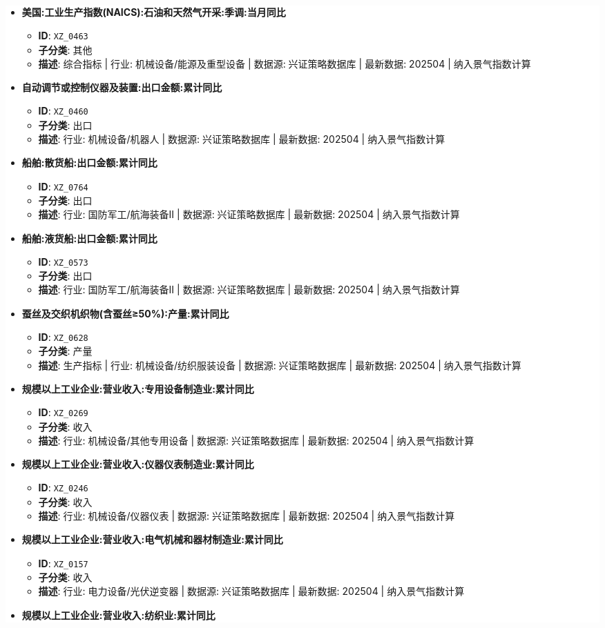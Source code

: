 - **美国:工业生产指数(NAICS):石油和天然气开采:季调:当月同比**
  - **ID**: `XZ_0463`
  - **子分类**: 其他
  - **描述**: 综合指标 | 行业: 机械设备/能源及重型设备 | 数据源: 兴证策略数据库 | 最新数据: 202504 | 纳入景气指数计算

- **自动调节或控制仪器及装置:出口金额:累计同比**
  - **ID**: `XZ_0460`
  - **子分类**: 出口
  - **描述**: 行业: 机械设备/机器人 | 数据源: 兴证策略数据库 | 最新数据: 202504 | 纳入景气指数计算

- **船舶:散货船:出口金额:累计同比**
  - **ID**: `XZ_0764`
  - **子分类**: 出口
  - **描述**: 行业: 国防军工/航海装备Ⅱ | 数据源: 兴证策略数据库 | 最新数据: 202504 | 纳入景气指数计算

- **船舶:液货船:出口金额:累计同比**
  - **ID**: `XZ_0573`
  - **子分类**: 出口
  - **描述**: 行业: 国防军工/航海装备Ⅱ | 数据源: 兴证策略数据库 | 最新数据: 202504 | 纳入景气指数计算

- **蚕丝及交织机织物(含蚕丝≥50%):产量:累计同比**
  - **ID**: `XZ_0628`
  - **子分类**: 产量
  - **描述**: 生产指标 | 行业: 机械设备/纺织服装设备 | 数据源: 兴证策略数据库 | 最新数据: 202504 | 纳入景气指数计算

- **规模以上工业企业:营业收入:专用设备制造业:累计同比**
  - **ID**: `XZ_0269`
  - **子分类**: 收入
  - **描述**: 行业: 机械设备/其他专用设备 | 数据源: 兴证策略数据库 | 最新数据: 202504 | 纳入景气指数计算

- **规模以上工业企业:营业收入:仪器仪表制造业:累计同比**
  - **ID**: `XZ_0246`
  - **子分类**: 收入
  - **描述**: 行业: 机械设备/仪器仪表 | 数据源: 兴证策略数据库 | 最新数据: 202504 | 纳入景气指数计算

- **规模以上工业企业:营业收入:电气机械和器材制造业:累计同比**
  - **ID**: `XZ_0157`
  - **子分类**: 收入
  - **描述**: 行业: 电力设备/光伏逆变器 | 数据源: 兴证策略数据库 | 最新数据: 202504 | 纳入景气指数计算

- **规模以上工业企业:营业收入:纺织业:累计同比**
